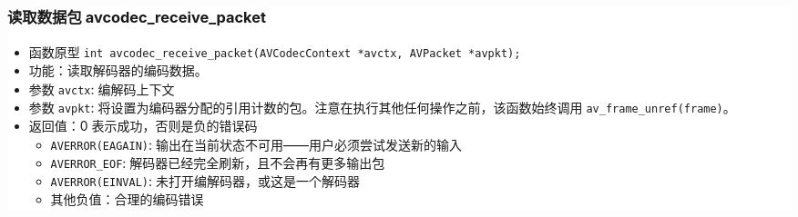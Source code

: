 ### 读取数据包 avcodec_receive_packet

- 函数原型 `int avcodec_receive_packet(AVCodecContext *avctx, AVPacket *avpkt);`
- 功能：读取解码器的编码数据。
- 参数 `avctx`: 编解码上下文
- 参数 `avpkt`: 将设置为编码器分配的引用计数的包。注意在执行其他任何操作之前，该函数始终调用 `av_frame_unref(frame)`。
- 返回值：0 表示成功，否则是负的错误码
  - `AVERROR(EAGAIN)`: 输出在当前状态不可用——用户必须尝试发送新的输入
  - `AVERROR_EOF`: 解码器已经完全刷新，且不会再有更多输出包
  - `AVERROR(EINVAL)`: 未打开编解码器，或这是一个解码器
  - 其他负值：合理的编码错误
